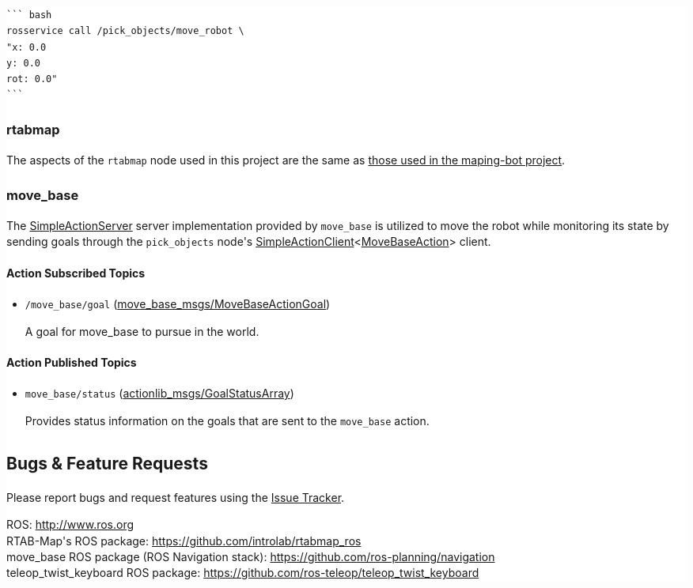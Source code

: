     ``` bash
    rosservice call /pick_objects/move_robot \
    "x: 0.0
    y: 0.0
    rot: 0.0"
    ```

### rtabmap

The aspects of the `rtabmap` node used in this project are the same as [those used in the maping-bot project](https://github.com/gsotirchos/mapping-bot#rtabmap).

### move_base

The [SimpleActionServer](https://docs.ros.org/en/api/actionlib/html/classactionlib_1_1SimpleActionServer.html) server implementation provided by `move_base` is utilized to move the robot while monitoring its state by sending goals through the `pick_objects` node's [SimpleActionClient](https://docs.ros.org/en/diamondback/api/actionlib/html/classactionlib_1_1SimpleActionClient.html)\<[MoveBaseAction](http://docs.ros.org/en/fuerte/api/move_base_msgs/html/msg/MoveBaseAction.html)\> client.

#### Action Subscribed Topics

* `/move_base/goal` ([move_base_msgs/MoveBaseActionGoal](http://docs.ros.org/en/api/move_base_msgs/html/msg/MoveBaseActionGoal.html))

    A goal for move_base to pursue in the world.

#### Action Published Topics

* `move_base/status` ([actionlib_msgs/GoalStatusArray](http://docs.ros.org/en/api/actionlib_msgs/html/msg/GoalStatusArray.html))

    Provides status information on the goals that are sent to the `move_base` action.

## Bugs & Feature Requests

Please report bugs and request features using the [Issue Tracker](https://github.com/gsotirchos/home-service-bot/issues).

ROS: http://www.ros.org<br/>
RTAB-Map's ROS package: https://github.com/introlab/rtabmap_ros<br/>
move_base ROS package (ROS Navigation stack): https://github.com/ros-planning/navigation<br/>
teleop_twist_keyboard ROS package: https://github.com/ros-teleop/teleop_twist_keyboard
